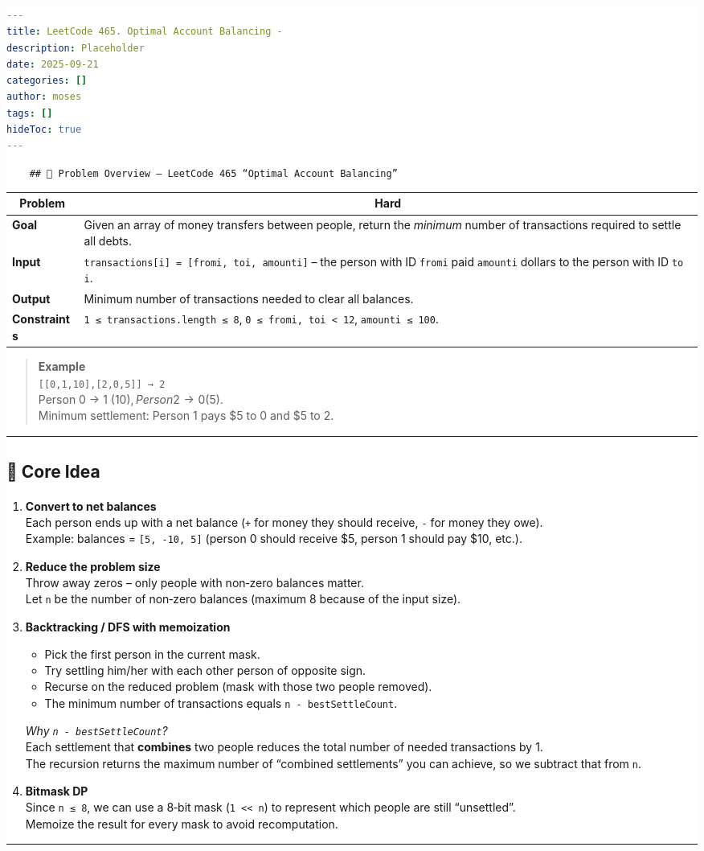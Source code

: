 ```yaml
---
title: LeetCode 465. Optimal Account Balancing - 
description: Placeholder
date: 2025-09-21
categories: []
author: moses
tags: []
hideToc: true
---
```

        ## 🎯 Problem Overview – LeetCode 465 “Optimal Account Balancing”

| **Problem** | **Hard** |
|-------------|----------|
| **Goal** | Given an array of money transfers between people, return the *minimum* number of transactions required to settle all debts. |
| **Input** | `transactions[i] = [fromi, toi, amounti]` – the person with ID `fromi` paid `amounti` dollars to the person with ID `toi`. |
| **Output** | Minimum number of transactions needed to clear all balances. |
| **Constraints** | `1 ≤ transactions.length ≤ 8`, `0 ≤ fromi, toi < 12`, `amounti ≤ 100`. |

> **Example**  
> `[[0,1,10],[2,0,5]] → 2`  
> Person 0 → 1 ($10), Person 2 → 0 ($5).  
> Minimum settlement: Person 1 pays $5 to 0 and $5 to 2.

---

## 🧠 Core Idea

1. **Convert to net balances**  
   Each person ends up with a net balance (`+` for money they should receive, `-` for money they owe).  
   Example: balances = `[5, -10, 5]` (person 0 should receive $5, person 1 should pay $10, etc.).

2. **Reduce the problem size**  
   Throw away zeros – only people with non‑zero balances matter.  
   Let `n` be the number of non‑zero balances (maximum 8 because of the input size).

3. **Backtracking / DFS with memoization**  
   - Pick the first person in the current mask.  
   - Try settling him/her with each other person of opposite sign.  
   - Recurse on the reduced problem (mask with those two people removed).  
   - The minimum number of transactions equals `n - bestSettleCount`.  

   *Why `n - bestSettleCount`?*  
   Each settlement that **combines** two people reduces the total number of needed transactions by 1.  
   The recursion returns the maximum number of “combined settlements” you can achieve, so we subtract that from `n`.

4. **Bitmask DP**  
   Since `n ≤ 8`, we can use a 8‑bit mask (`1 << n`) to represent which people are still “unsettled”.  
   Memoize the result for every mask to avoid recomputation.

---